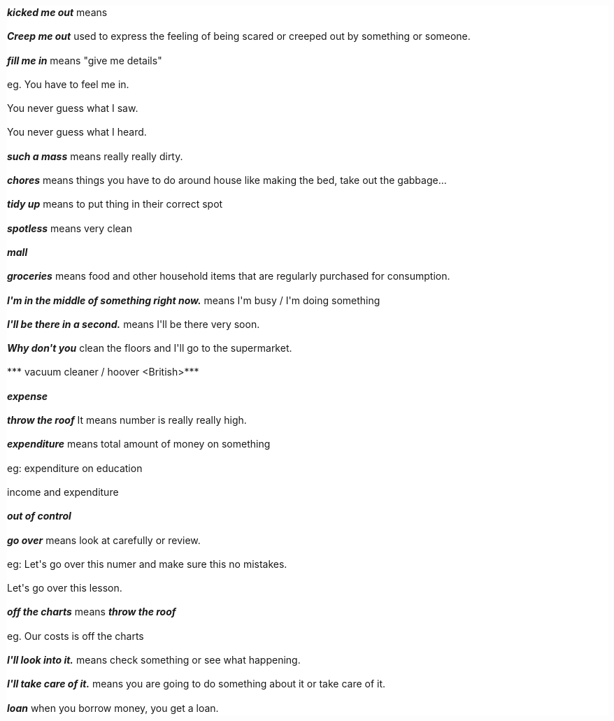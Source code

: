 ***kicked me out*** means

***Creep me out*** used to express the feeling of being scared or creeped out by something or someone.

***fill me in*** means "give me details"

eg. You have to feel me in.

You never guess what I saw.

You never guess what I heard.



***such a mass*** means really really dirty.

***chores*** means things you have to do around house like making the bed, take out the gabbage...

***tidy up*** means to put thing in their correct spot

***spotless***  means very clean

***mall*** 

***groceries*** means food and other household items that are regularly purchased for consumption.



***I'm in the middle of something right now.*** means I'm busy / I'm doing something

***I'll be there in a second.*** means I'll be there very soon.

***Why don't you*** clean the floors and I'll go to the supermarket.



*** vacuum cleaner / hoover \<British\>***

***expense***

***throw the roof***  It means number is really really high.

***expenditure*** means total amount of money on something

eg: expenditure on education

income and expenditure

***out of control***

***go over*** means look at carefully or review.

eg: Let's go over this numer and make sure this no mistakes.

Let's go over this lesson.

***off the charts*** means ***throw the roof***

eg. Our costs is off the charts

***I'll look into it.*** means check something or see what happening.

***I'll take care of it.*** means you are going to do something about it or take care of it.



***loan*** when you borrow money, you get a loan.
